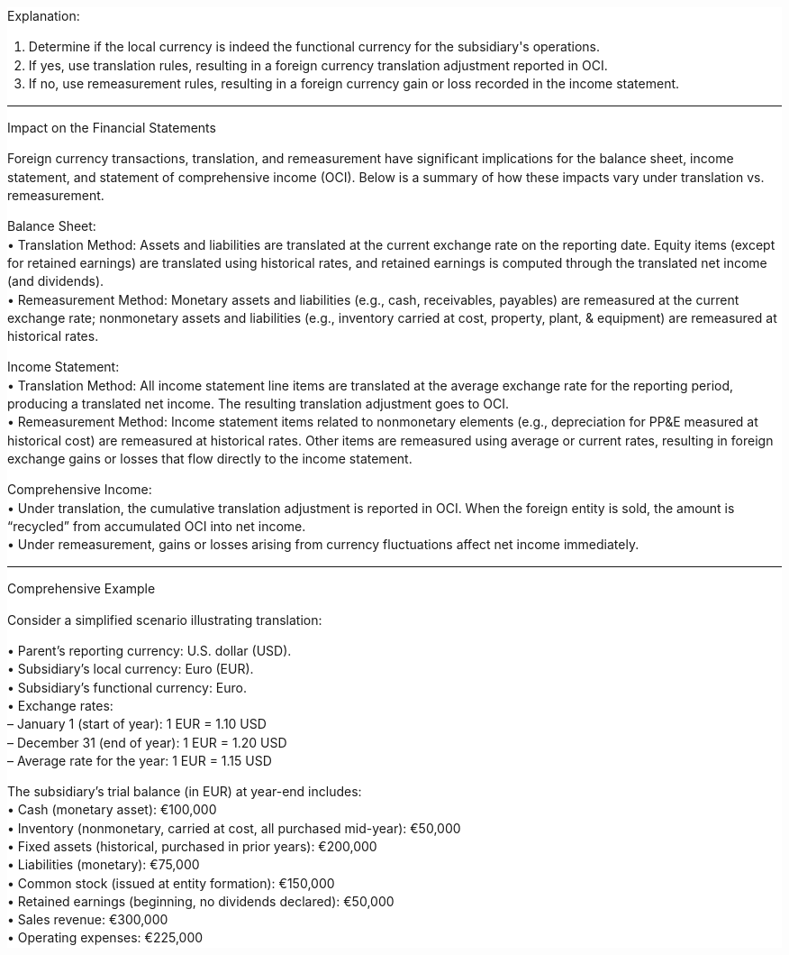 Explanation:  
1. Determine if the local currency is indeed the functional currency for the subsidiary's operations.  
2. If yes, use translation rules, resulting in a foreign currency translation adjustment reported in OCI.  
3. If no, use remeasurement rules, resulting in a foreign currency gain or loss recorded in the income statement.

---

Impact on the Financial Statements

Foreign currency transactions, translation, and remeasurement have significant implications for the balance sheet, income statement, and statement of comprehensive income (OCI). Below is a summary of how these impacts vary under translation vs. remeasurement.

Balance Sheet:  
• Translation Method: Assets and liabilities are translated at the current exchange rate on the reporting date. Equity items (except for retained earnings) are translated using historical rates, and retained earnings is computed through the translated net income (and dividends).  
• Remeasurement Method: Monetary assets and liabilities (e.g., cash, receivables, payables) are remeasured at the current exchange rate; nonmonetary assets and liabilities (e.g., inventory carried at cost, property, plant, & equipment) are remeasured at historical rates.

Income Statement:  
• Translation Method: All income statement line items are translated at the average exchange rate for the reporting period, producing a translated net income. The resulting translation adjustment goes to OCI.  
• Remeasurement Method: Income statement items related to nonmonetary elements (e.g., depreciation for PP&E measured at historical cost) are remeasured at historical rates. Other items are remeasured using average or current rates, resulting in foreign exchange gains or losses that flow directly to the income statement.

Comprehensive Income:  
• Under translation, the cumulative translation adjustment is reported in OCI. When the foreign entity is sold, the amount is “recycled” from accumulated OCI into net income.  
• Under remeasurement, gains or losses arising from currency fluctuations affect net income immediately.

---

Comprehensive Example

Consider a simplified scenario illustrating translation:

• Parent’s reporting currency: U.S. dollar (USD).  
• Subsidiary’s local currency: Euro (EUR).  
• Subsidiary’s functional currency: Euro.  
• Exchange rates:  
  – January 1 (start of year): 1 EUR = 1.10 USD  
  – December 31 (end of year): 1 EUR = 1.20 USD  
  – Average rate for the year: 1 EUR = 1.15 USD  

The subsidiary’s trial balance (in EUR) at year-end includes:  
• Cash (monetary asset): €100,000  
• Inventory (nonmonetary, carried at cost, all purchased mid-year): €50,000  
• Fixed assets (historical, purchased in prior years): €200,000  
• Liabilities (monetary): €75,000  
• Common stock (issued at entity formation): €150,000  
• Retained earnings (beginning, no dividends declared): €50,000  
• Sales revenue: €300,000  
• Operating expenses: €225,000  
